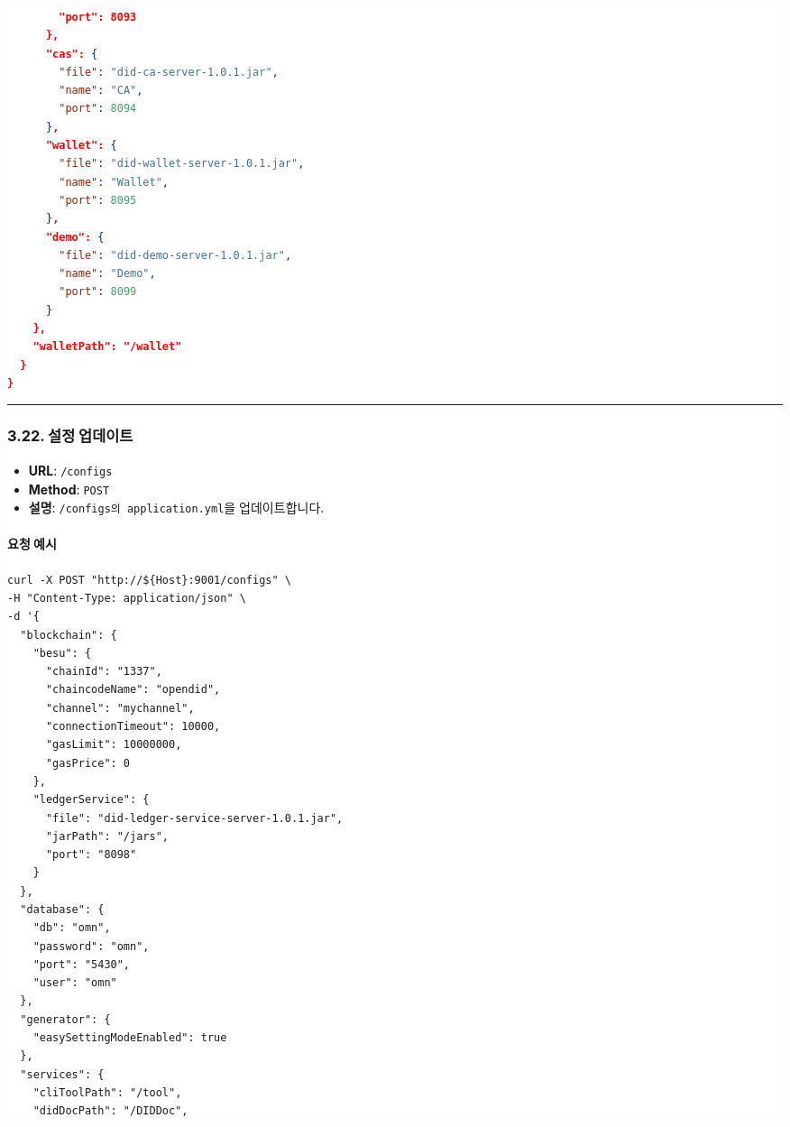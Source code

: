 ```json
        "port": 8093
      },
      "cas": {
        "file": "did-ca-server-1.0.1.jar",
        "name": "CA",
        "port": 8094
      },
      "wallet": {
        "file": "did-wallet-server-1.0.1.jar",
        "name": "Wallet",
        "port": 8095
      },
      "demo": {
        "file": "did-demo-server-1.0.1.jar",
        "name": "Demo",
        "port": 8099
      }
    },
    "walletPath": "/wallet"
  }
}
```

---

### 3.22. 설정 업데이트

- **URL**: `/configs`
- **Method**: `POST`
- **설명**: `/configs의 application.yml`을 업데이트합니다.

#### 요청 예시

```shell
curl -X POST "http://${Host}:9001/configs" \
-H "Content-Type: application/json" \
-d '{
  "blockchain": {
    "besu": {
      "chainId": "1337",
      "chaincodeName": "opendid",
      "channel": "mychannel",
      "connectionTimeout": 10000,
      "gasLimit": 10000000,
      "gasPrice": 0
    },
    "ledgerService": {
      "file": "did-ledger-service-server-1.0.1.jar",
      "jarPath": "/jars",
      "port": "8098"
    }
  },
  "database": {
    "db": "omn",
    "password": "omn",
    "port": "5430",
    "user": "omn"
  },
  "generator": {
    "easySettingModeEnabled": true
  },
  "services": {
    "cliToolPath": "/tool",
    "didDocPath": "/DIDDoc",
```